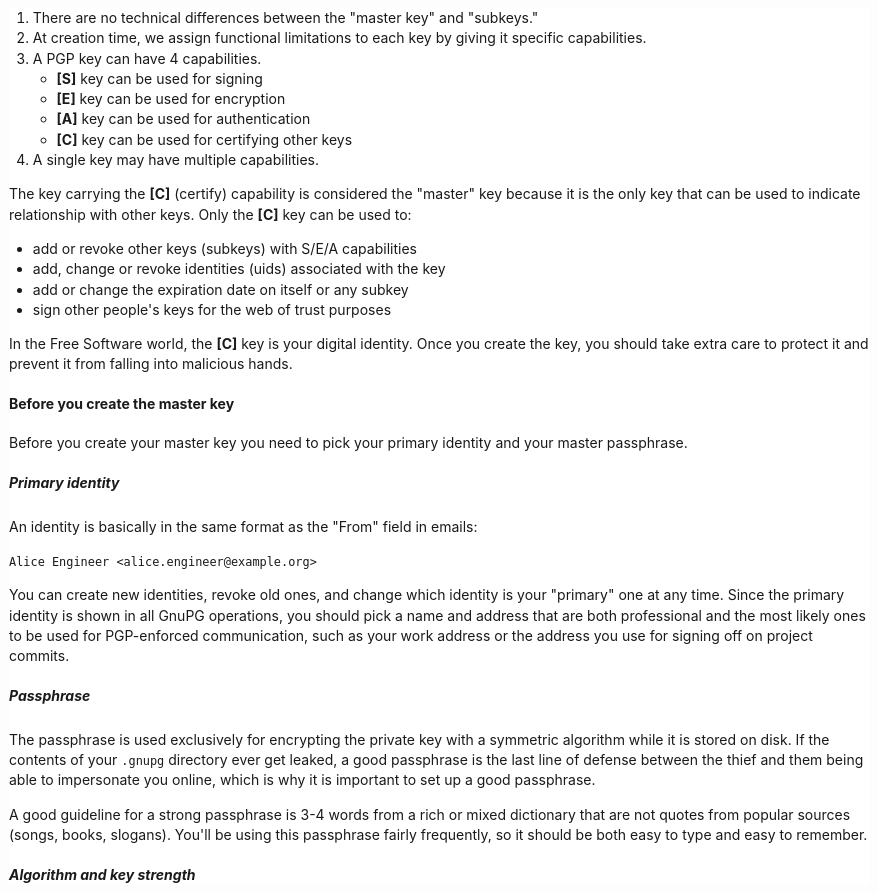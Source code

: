 1. There are no technical differences between the "master key" and "subkeys."
2. At creation time, we assign functional limitations to each key by
   giving it specific capabilities.
3. A PGP key can have 4 capabilities.
   - **[S]** key can be used for signing
   - **[E]** key can be used for encryption
   - **[A]** key can be used for authentication
   - **[C]** key can be used for certifying other keys
4. A single key may have multiple capabilities.

The key carrying the **[C]** (certify) capability is considered the "master"
key because it is the only key that can be used to indicate relationship with
other keys. Only the **[C]** key can be used to:

- add or revoke other keys (subkeys) with S/E/A capabilities
- add, change or revoke identities (uids) associated with the key
- add or change the expiration date on itself or any subkey
- sign other people's keys for the web of trust purposes

In the Free Software world, the **[C]** key is your digital identity. Once you
create the key, you should take extra care to protect it and prevent it from
falling into malicious hands.

#### Before you create the master key

Before you create your master key you need to pick your primary identity and
your master passphrase.

##### Primary identity

An identity is basically in the same format as the "From" field in emails:

    Alice Engineer <alice.engineer@example.org>

You can create new identities, revoke old ones, and change which identity is
your "primary" one at any time. Since the primary identity is shown in all
GnuPG operations, you should pick a name and address that are both
professional and the most likely ones to be used for PGP-enforced
communication, such as your work address or the address you use for signing
off on project commits.

##### Passphrase

The passphrase is used exclusively for encrypting the private key with a
symmetric algorithm while it is stored on disk. If the contents of your
`.gnupg` directory ever get leaked, a good passphrase is the last line of
defense between the thief and them being able to impersonate you online, which
is why it is important to set up a good passphrase.

A good guideline for a strong passphrase is 3-4 words from a rich or mixed
dictionary that are not quotes from popular sources (songs, books, slogans).
You'll be using this passphrase fairly frequently, so it should be both easy
to type and easy to remember.

##### Algorithm and key strength
